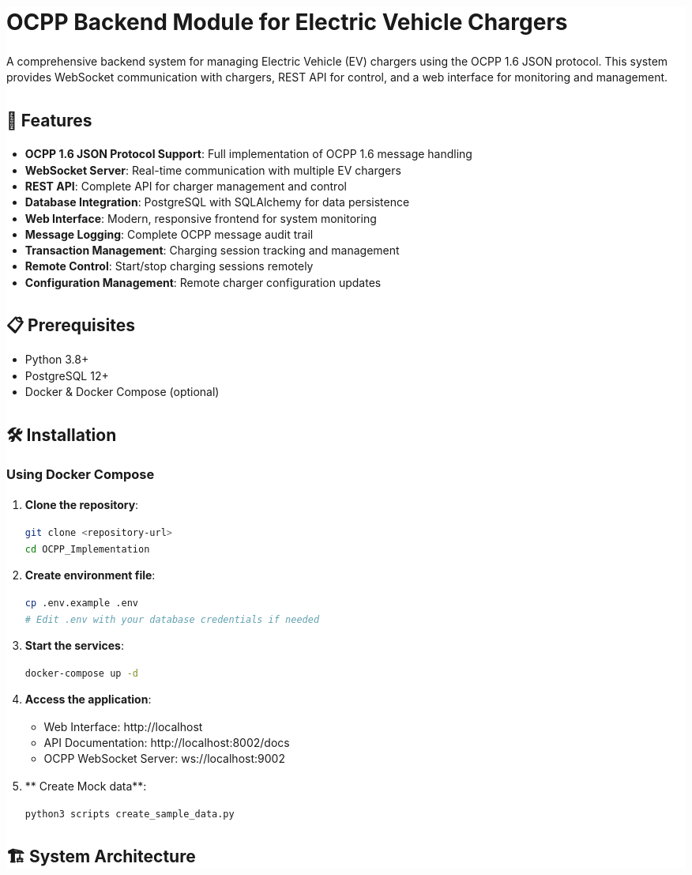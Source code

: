 # OCPP Backend Module for Electric Vehicle Chargers

A comprehensive backend system for managing Electric Vehicle (EV) chargers using the OCPP 1.6 JSON protocol. This system provides WebSocket communication with chargers, REST API for control, and a web interface for monitoring and management.

## 🚀 Features

- **OCPP 1.6 JSON Protocol Support**: Full implementation of OCPP 1.6 message handling
- **WebSocket Server**: Real-time communication with multiple EV chargers
- **REST API**: Complete API for charger management and control
- **Database Integration**: PostgreSQL with SQLAlchemy for data persistence
- **Web Interface**: Modern, responsive frontend for system monitoring
- **Message Logging**: Complete OCPP message audit trail
- **Transaction Management**: Charging session tracking and management
- **Remote Control**: Start/stop charging sessions remotely
- **Configuration Management**: Remote charger configuration updates

## 📋 Prerequisites

- Python 3.8+
- PostgreSQL 12+
- Docker & Docker Compose (optional)

## 🛠️ Installation

### Using Docker Compose

1. **Clone the repository**:
   ```bash
   git clone <repository-url>
   cd OCPP_Implementation
   ```

2. **Create environment file**:
   ```bash
   cp .env.example .env
   # Edit .env with your database credentials if needed
   ```

3. **Start the services**:
   ```bash
   docker-compose up -d
   ```

4. **Access the application**:
   - Web Interface: http://localhost
   - API Documentation: http://localhost:8002/docs
   - OCPP WebSocket Server: ws://localhost:9002

5. ** Create Mock data**:
   ```bash
   python3 scripts create_sample_data.py
   ```
## 🏗️ System Architecture
